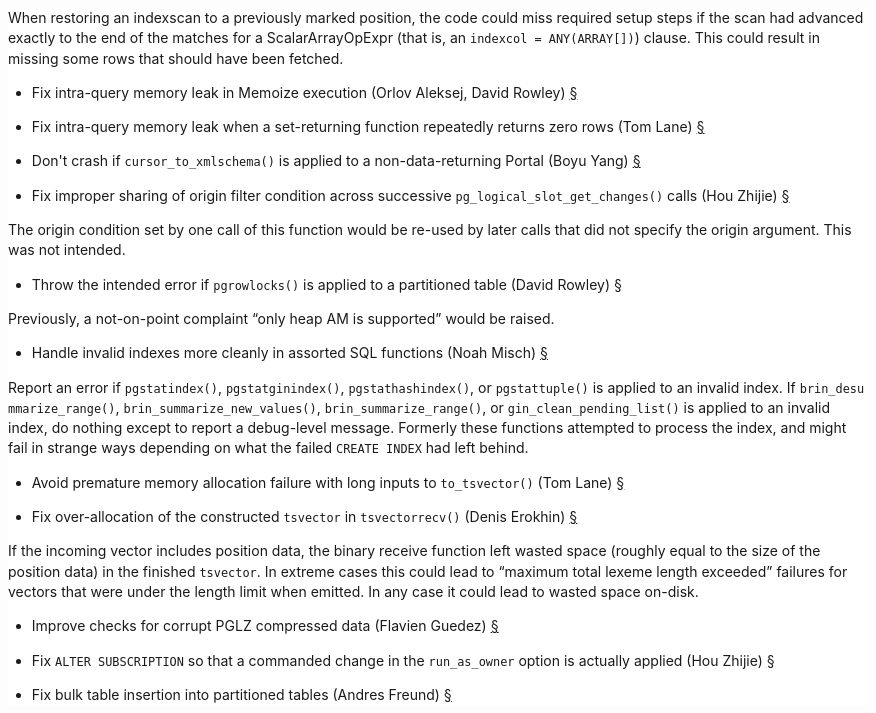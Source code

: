 When restoring an indexscan to a previously marked position, the code could
miss required setup steps if the scan had advanced exactly to the end of the
matches for a ScalarArrayOpExpr (that is, an `indexcol = ANY(ARRAY[])`)
clause. This could result in missing some rows that should have been fetched.

  * Fix intra-query memory leak in Memoize execution (Orlov Aleksej, David Rowley) [§](https://postgr.es/c/31b2b2d72)

  * Fix intra-query memory leak when a set-returning function repeatedly returns zero rows (Tom Lane) [§](https://postgr.es/c/07494a0df)

  * Don't crash if `cursor_to_xmlschema()` is applied to a non-data-returning Portal (Boyu Yang) [§](https://postgr.es/c/ec693a3f3)

  * Fix improper sharing of origin filter condition across successive `pg_logical_slot_get_changes()` calls (Hou Zhijie) [§](https://postgr.es/c/8d05be931)

The origin condition set by one call of this function would be re-used by
later calls that did not specify the origin argument. This was not intended.

  * Throw the intended error if `pgrowlocks()` is applied to a partitioned table (David Rowley) [§](https://postgr.es/c/a98f01c93)

Previously, a not-on-point complaint “only heap AM is supported” would be
raised.

  * Handle invalid indexes more cleanly in assorted SQL functions (Noah Misch) [§](https://postgr.es/c/1a368dd3e)

Report an error if `pgstatindex()`, `pgstatginindex()`, `pgstathashindex()`,
or `pgstattuple()` is applied to an invalid index. If
`brin_desummarize_range()`, `brin_summarize_new_values()`,
`brin_summarize_range()`, or `gin_clean_pending_list()` is applied to an
invalid index, do nothing except to report a debug-level message. Formerly
these functions attempted to process the index, and might fail in strange ways
depending on what the failed `CREATE INDEX` had left behind.

  * Avoid premature memory allocation failure with long inputs to `to_tsvector()` (Tom Lane) [§](https://postgr.es/c/8465efc1a)

  * Fix over-allocation of the constructed `tsvector` in `tsvectorrecv()` (Denis Erokhin) [§](https://postgr.es/c/5c34a7374)

If the incoming vector includes position data, the binary receive function
left wasted space (roughly equal to the size of the position data) in the
finished `tsvector`. In extreme cases this could lead to “maximum total lexeme
length exceeded” failures for vectors that were under the length limit when
emitted. In any case it could lead to wasted space on-disk.

  * Improve checks for corrupt PGLZ compressed data (Flavien Guedez) [§](https://postgr.es/c/cfa4eba02)

  * Fix `ALTER SUBSCRIPTION` so that a commanded change in the `run_as_owner` option is actually applied (Hou Zhijie) [§](https://postgr.es/c/a81e5516f)

  * Fix bulk table insertion into partitioned tables (Andres Freund) [§](https://postgr.es/c/0002feb82)
